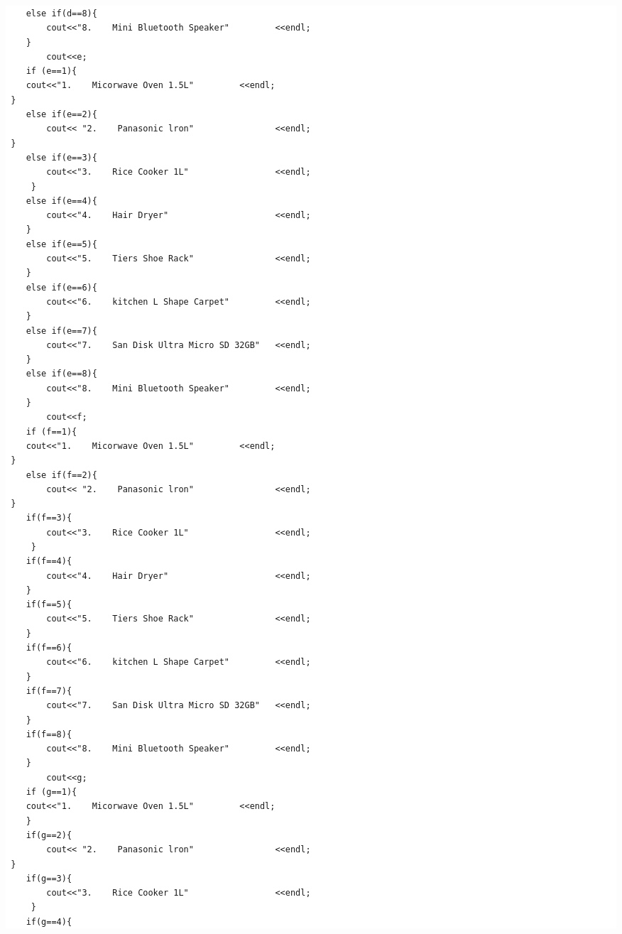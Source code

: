 		else if(d==8){
			cout<<"8.    Mini Bluetooth Speaker"         <<endl;
		}
			cout<<e;
     	if (e==1){
     	cout<<"1.    Micorwave Oven 1.5L"         <<endl; 
     }
     	else if(e==2){
     		cout<< "2.    Panasonic lron"                <<endl;
	 }
     	else if(e==3){
     		cout<<"3.    Rice Cooker 1L"                 <<endl;
		 }
        else if(e==4){
        	cout<<"4.    Hair Dryer"                     <<endl;
		}
		else if(e==5){
			cout<<"5.    Tiers Shoe Rack"                <<endl;    
		}
		else if(e==6){
			cout<<"6.    kitchen L Shape Carpet"         <<endl;    
		}
		else if(e==7){
			cout<<"7.    San Disk Ultra Micro SD 32GB"   <<endl;
		}
		else if(e==8){
			cout<<"8.    Mini Bluetooth Speaker"         <<endl;
		}
		 	cout<<f;
     	if (f==1){
     	cout<<"1.    Micorwave Oven 1.5L"         <<endl; 
     }
     	else if(f==2){
     		cout<< "2.    Panasonic lron"                <<endl;
	 }
     	if(f==3){
     		cout<<"3.    Rice Cooker 1L"                 <<endl;
		 }
        if(f==4){
        	cout<<"4.    Hair Dryer"                     <<endl;
		}
		if(f==5){
			cout<<"5.    Tiers Shoe Rack"                <<endl;    
		}
		if(f==6){
			cout<<"6.    kitchen L Shape Carpet"         <<endl;    
		}
		if(f==7){
			cout<<"7.    San Disk Ultra Micro SD 32GB"   <<endl;
		}
		if(f==8){
			cout<<"8.    Mini Bluetooth Speaker"         <<endl;
		}
	     	cout<<g;
     	if (g==1){
     	cout<<"1.    Micorwave Oven 1.5L"         <<endl; 
        }
     	if(g==2){
     		cout<< "2.    Panasonic lron"                <<endl;
	 }
     	if(g==3){
     		cout<<"3.    Rice Cooker 1L"                 <<endl;
		 }
        if(g==4){